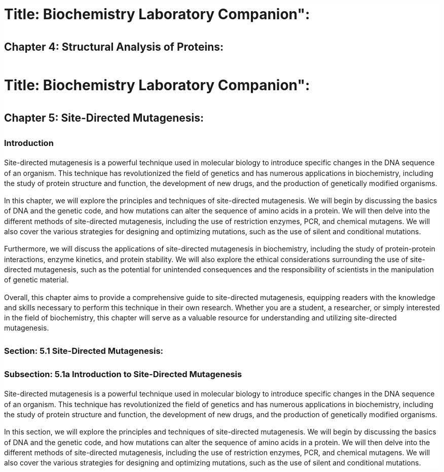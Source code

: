 


# Title: Biochemistry Laboratory Companion":

## Chapter 4: Structural Analysis of Proteins:




# Title: Biochemistry Laboratory Companion":

## Chapter 5: Site-Directed Mutagenesis:

### Introduction

Site-directed mutagenesis is a powerful technique used in molecular biology to introduce specific changes in the DNA sequence of an organism. This technique has revolutionized the field of genetics and has numerous applications in biochemistry, including the study of protein structure and function, the development of new drugs, and the production of genetically modified organisms.

In this chapter, we will explore the principles and techniques of site-directed mutagenesis. We will begin by discussing the basics of DNA and the genetic code, and how mutations can alter the sequence of amino acids in a protein. We will then delve into the different methods of site-directed mutagenesis, including the use of restriction enzymes, PCR, and chemical mutagens. We will also cover the various strategies for designing and optimizing mutations, such as the use of silent and conditional mutations.

Furthermore, we will discuss the applications of site-directed mutagenesis in biochemistry, including the study of protein-protein interactions, enzyme kinetics, and protein stability. We will also explore the ethical considerations surrounding the use of site-directed mutagenesis, such as the potential for unintended consequences and the responsibility of scientists in the manipulation of genetic material.

Overall, this chapter aims to provide a comprehensive guide to site-directed mutagenesis, equipping readers with the knowledge and skills necessary to perform this technique in their own research. Whether you are a student, a researcher, or simply interested in the field of biochemistry, this chapter will serve as a valuable resource for understanding and utilizing site-directed mutagenesis.




### Section: 5.1 Site-Directed Mutagenesis:

### Subsection: 5.1a Introduction to Site-Directed Mutagenesis

Site-directed mutagenesis is a powerful technique used in molecular biology to introduce specific changes in the DNA sequence of an organism. This technique has revolutionized the field of genetics and has numerous applications in biochemistry, including the study of protein structure and function, the development of new drugs, and the production of genetically modified organisms.

In this section, we will explore the principles and techniques of site-directed mutagenesis. We will begin by discussing the basics of DNA and the genetic code, and how mutations can alter the sequence of amino acids in a protein. We will then delve into the different methods of site-directed mutagenesis, including the use of restriction enzymes, PCR, and chemical mutagens. We will also cover the various strategies for designing and optimizing mutations, such as the use of silent and conditional mutations.
